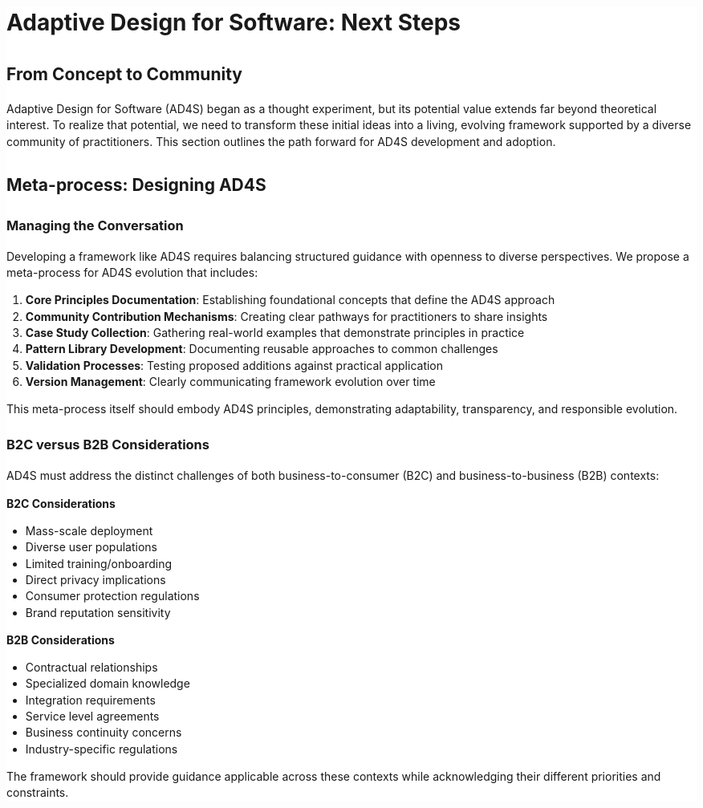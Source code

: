 # Adaptive Design for Software: Next Steps

## From Concept to Community

Adaptive Design for Software (AD4S) began as a thought experiment, but its potential value extends far beyond theoretical interest. To realize that potential, we need to transform these initial ideas into a living, evolving framework supported by a diverse community of practitioners. This section outlines the path forward for AD4S development and adoption.

## Meta-process: Designing AD4S

### Managing the Conversation

Developing a framework like AD4S requires balancing structured guidance with openness to diverse perspectives. We propose a meta-process for AD4S evolution that includes:

1. **Core Principles Documentation**: Establishing foundational concepts that define the AD4S approach
2. **Community Contribution Mechanisms**: Creating clear pathways for practitioners to share insights
3. **Case Study Collection**: Gathering real-world examples that demonstrate principles in practice
4. **Pattern Library Development**: Documenting reusable approaches to common challenges
5. **Validation Processes**: Testing proposed additions against practical application
6. **Version Management**: Clearly communicating framework evolution over time

This meta-process itself should embody AD4S principles, demonstrating adaptability, transparency, and responsible evolution.

### B2C versus B2B Considerations

AD4S must address the distinct challenges of both business-to-consumer (B2C) and business-to-business (B2B) contexts:

**B2C Considerations**
- Mass-scale deployment
- Diverse user populations
- Limited training/onboarding
- Direct privacy implications
- Consumer protection regulations
- Brand reputation sensitivity

**B2B Considerations**
- Contractual relationships
- Specialized domain knowledge
- Integration requirements
- Service level agreements
- Business continuity concerns
- Industry-specific regulations

The framework should provide guidance applicable across these contexts while acknowledging their different priorities and constraints.
